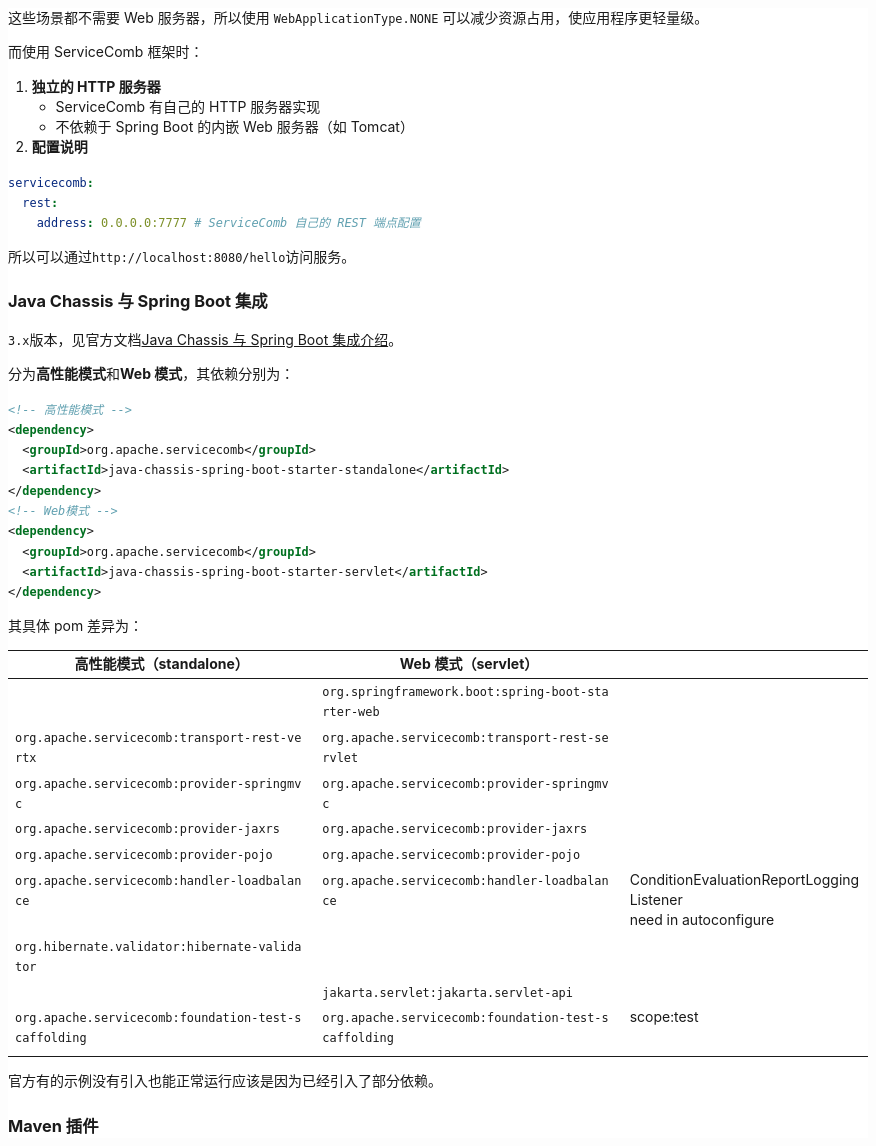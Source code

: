 这些场景都不需要 Web 服务器，所以使用 `WebApplicationType.NONE` 可以减少资源占用，使应用程序更轻量级。

而使用 ServiceComb 框架时：

1. **独立的 HTTP 服务器**
   - ServiceComb 有自己的 HTTP 服务器实现
   - 不依赖于 Spring Boot 的内嵌 Web 服务器（如 Tomcat）
2. **配置说明**

```yaml
servicecomb:
  rest:
    address: 0.0.0.0:7777 # ServiceComb 自己的 REST 端点配置
```

所以可以通过`http://localhost:8080/hello`访问服务。

### Java Chassis 与 Spring Boot 集成

`3.x`版本，见官方文档[Java Chassis 与 Spring Boot 集成介绍](https://servicecomb.apache.org/references/java-chassis/zh_CN/spring-boot/introduction.html)。

分为**高性能模式**和**Web 模式**，其依赖分别为：

```xml
<!-- 高性能模式 -->
<dependency>
  <groupId>org.apache.servicecomb</groupId>
  <artifactId>java-chassis-spring-boot-starter-standalone</artifactId>
</dependency>
<!-- Web模式 -->
<dependency>
  <groupId>org.apache.servicecomb</groupId>
  <artifactId>java-chassis-spring-boot-starter-servlet</artifactId>
</dependency>
```

其具体 pom 差异为：

| 高性能模式（standalone）                             | Web 模式（servlet）                                  |                                                                      |
| ---------------------------------------------------- | ---------------------------------------------------- | -------------------------------------------------------------------- |
|                                                      | `org.springframework.boot:spring-boot-starter-web`   |                                                                      |
| `org.apache.servicecomb:transport-rest-vertx`        | `org.apache.servicecomb:transport-rest-servlet`      |                                                                      |
| `org.apache.servicecomb:provider-springmvc`          | `org.apache.servicecomb:provider-springmvc`          |                                                                      |
| `org.apache.servicecomb:provider-jaxrs`              | `org.apache.servicecomb:provider-jaxrs`              |                                                                      |
| `org.apache.servicecomb:provider-pojo`               | `org.apache.servicecomb:provider-pojo`               |                                                                      |
| `org.apache.servicecomb:handler-loadbalance`         | `org.apache.servicecomb:handler-loadbalance`         | ConditionEvaluationReportLoggingListener <br />need in autoconfigure |
| `org.hibernate.validator:hibernate-validator`        |                                                      |                                                                      |
|                                                      | `jakarta.servlet:jakarta.servlet-api`                |                                                                      |
| `org.apache.servicecomb:foundation-test-scaffolding` | `org.apache.servicecomb:foundation-test-scaffolding` | scope:test                                                           |
|                                                      |                                                      |                                                                      |

官方有的示例没有引入也能正常运行应该是因为已经引入了部分依赖。

### Maven 插件
